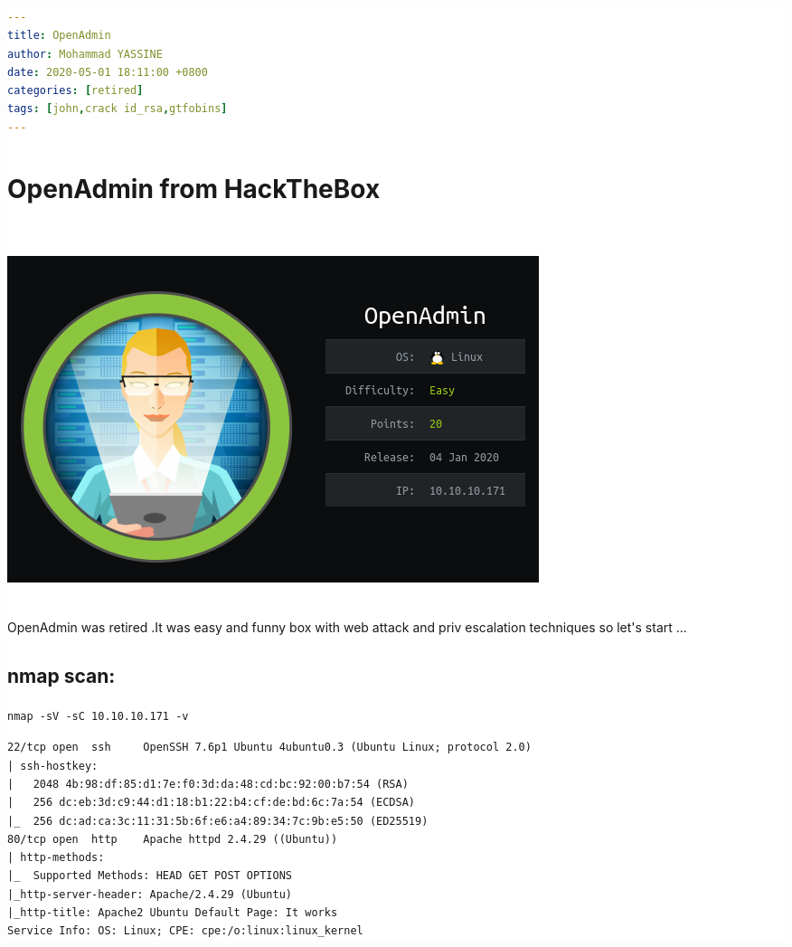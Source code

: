 ```yaml
---
title: OpenAdmin
author: Mohammad YASSINE
date: 2020-05-01 18:11:00 +0800
categories: [retired]
tags: [john,crack id_rsa,gtfobins]
---
```


# OpenAdmin from HackTheBox
<br/>

![info](https://raw.githubusercontent.com/0xyassine/0xyassine.github.io/master/assets/img/htb/open/info.jpg)

<br/>
OpenAdmin was retired .It was easy and funny box with web attack and priv escalation techniques so let's start ...<br/>

## nmap scan:

```
nmap -sV -sC 10.10.10.171 -v
```

```terminal
22/tcp open  ssh     OpenSSH 7.6p1 Ubuntu 4ubuntu0.3 (Ubuntu Linux; protocol 2.0)
| ssh-hostkey: 
|   2048 4b:98:df:85:d1:7e:f0:3d:da:48:cd:bc:92:00:b7:54 (RSA)
|   256 dc:eb:3d:c9:44:d1:18:b1:22:b4:cf:de:bd:6c:7a:54 (ECDSA)
|_  256 dc:ad:ca:3c:11:31:5b:6f:e6:a4:89:34:7c:9b:e5:50 (ED25519)
80/tcp open  http    Apache httpd 2.4.29 ((Ubuntu))
| http-methods: 
|_  Supported Methods: HEAD GET POST OPTIONS
|_http-server-header: Apache/2.4.29 (Ubuntu)
|_http-title: Apache2 Ubuntu Default Page: It works
Service Info: OS: Linux; CPE: cpe:/o:linux:linux_kernel
```
